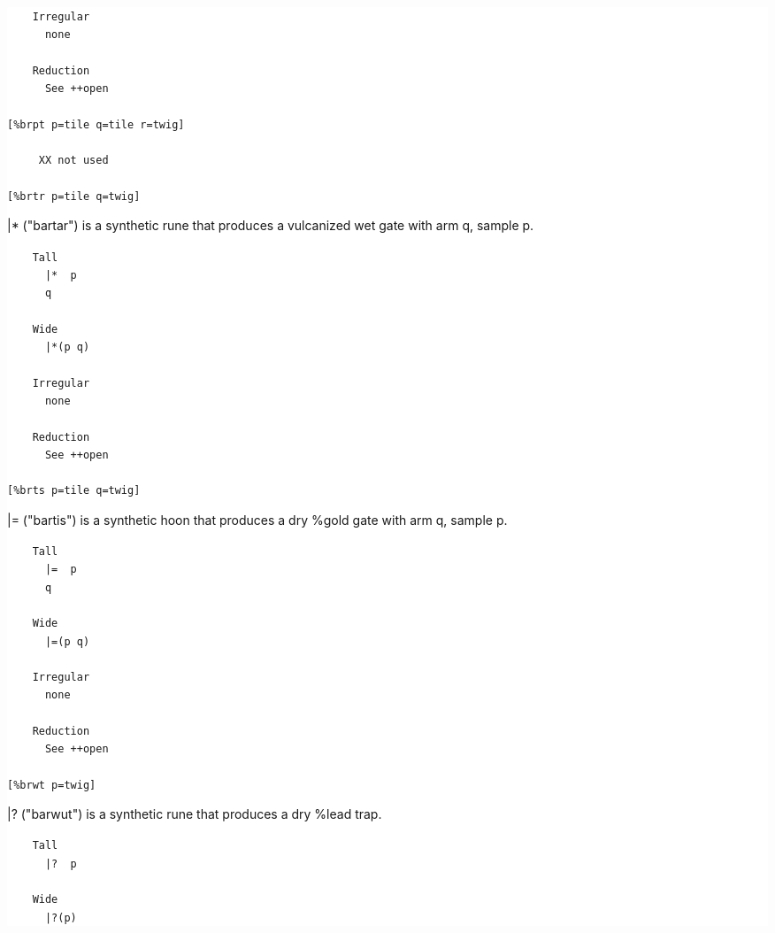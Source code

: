         Irregular
          none

        Reduction
          See ++open

    [%brpt p=tile q=tile r=twig]

         XX not used

    [%brtr p=tile q=twig]

|* ("bartar") is a synthetic rune that produces a vulcanized wet
gate with arm q, sample p.

        Tall
          |*  p
          q

        Wide
          |*(p q)

        Irregular
          none

        Reduction
          See ++open

    [%brts p=tile q=twig]

|= ("bartis") is a synthetic hoon that produces a dry %gold gate
with arm q, sample p.

        Tall
          |=  p
          q

        Wide
          |=(p q)

        Irregular
          none

        Reduction
          See ++open

    [%brwt p=twig]

|? ("barwut") is a synthetic rune that produces a dry %lead trap.

        Tall
          |?  p

        Wide
          |?(p)
